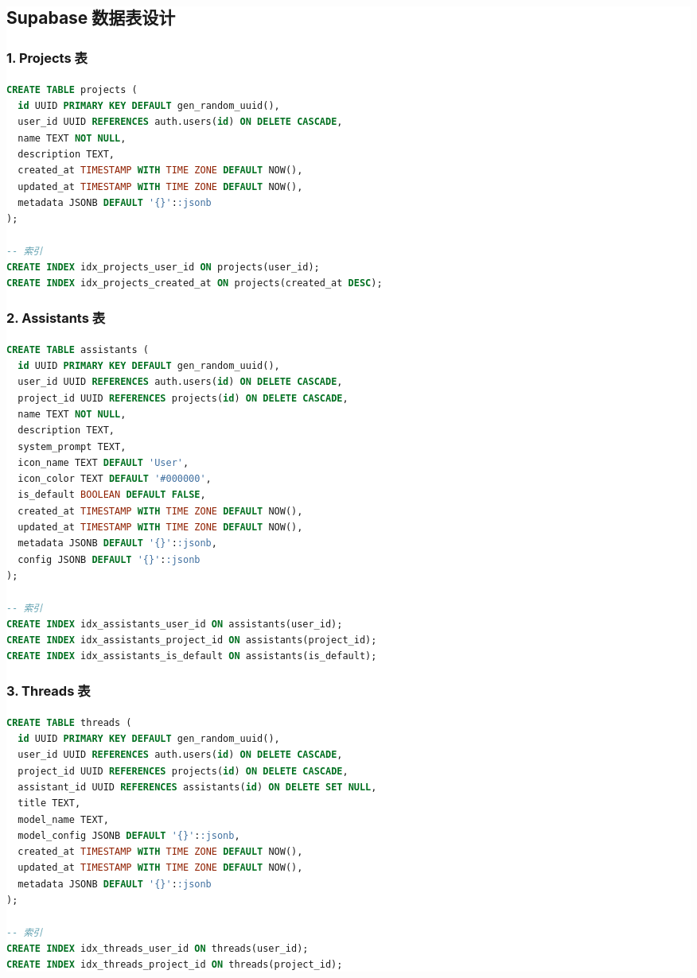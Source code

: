 ## Supabase 数据表设计

### 1. Projects 表

```sql
CREATE TABLE projects (
  id UUID PRIMARY KEY DEFAULT gen_random_uuid(),
  user_id UUID REFERENCES auth.users(id) ON DELETE CASCADE,
  name TEXT NOT NULL,
  description TEXT,
  created_at TIMESTAMP WITH TIME ZONE DEFAULT NOW(),
  updated_at TIMESTAMP WITH TIME ZONE DEFAULT NOW(),
  metadata JSONB DEFAULT '{}'::jsonb
);

-- 索引
CREATE INDEX idx_projects_user_id ON projects(user_id);
CREATE INDEX idx_projects_created_at ON projects(created_at DESC);
```

### 2. Assistants 表

```sql
CREATE TABLE assistants (
  id UUID PRIMARY KEY DEFAULT gen_random_uuid(),
  user_id UUID REFERENCES auth.users(id) ON DELETE CASCADE,
  project_id UUID REFERENCES projects(id) ON DELETE CASCADE,
  name TEXT NOT NULL,
  description TEXT,
  system_prompt TEXT,
  icon_name TEXT DEFAULT 'User',
  icon_color TEXT DEFAULT '#000000',
  is_default BOOLEAN DEFAULT FALSE,
  created_at TIMESTAMP WITH TIME ZONE DEFAULT NOW(),
  updated_at TIMESTAMP WITH TIME ZONE DEFAULT NOW(),
  metadata JSONB DEFAULT '{}'::jsonb,
  config JSONB DEFAULT '{}'::jsonb
);

-- 索引
CREATE INDEX idx_assistants_user_id ON assistants(user_id);
CREATE INDEX idx_assistants_project_id ON assistants(project_id);
CREATE INDEX idx_assistants_is_default ON assistants(is_default);
```

### 3. Threads 表

```sql
CREATE TABLE threads (
  id UUID PRIMARY KEY DEFAULT gen_random_uuid(),
  user_id UUID REFERENCES auth.users(id) ON DELETE CASCADE,
  project_id UUID REFERENCES projects(id) ON DELETE CASCADE,
  assistant_id UUID REFERENCES assistants(id) ON DELETE SET NULL,
  title TEXT,
  model_name TEXT,
  model_config JSONB DEFAULT '{}'::jsonb,
  created_at TIMESTAMP WITH TIME ZONE DEFAULT NOW(),
  updated_at TIMESTAMP WITH TIME ZONE DEFAULT NOW(),
  metadata JSONB DEFAULT '{}'::jsonb
);

-- 索引
CREATE INDEX idx_threads_user_id ON threads(user_id);
CREATE INDEX idx_threads_project_id ON threads(project_id);
```
